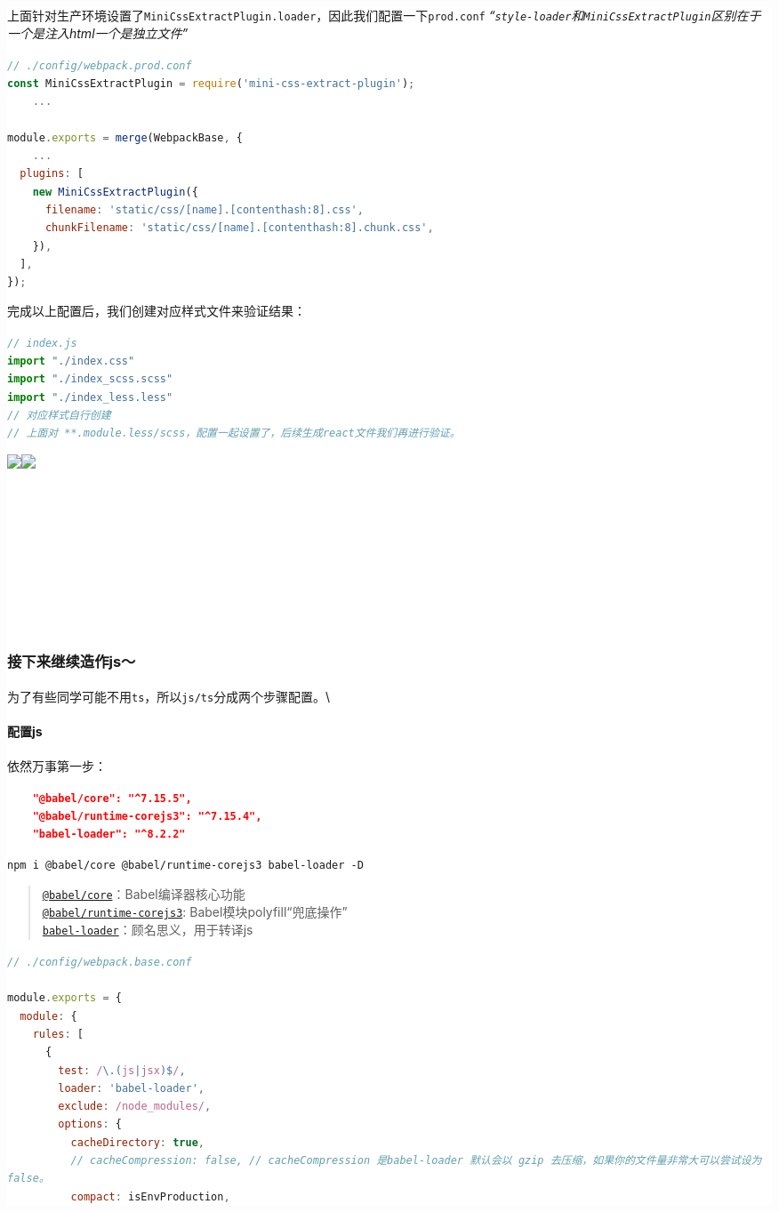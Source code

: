 上面针对生产环境设置了`MiniCssExtractPlugin.loader`，因此我们配置一下`prod.conf` *“`style-loader`和`MiniCssExtractPlugin`区别在于一个是注入html一个是独立文件”*
```javascript
// ./config/webpack.prod.conf
const MiniCssExtractPlugin = require('mini-css-extract-plugin');
    ... 

module.exports = merge(WebpackBase, {
    ...
  plugins: [
    new MiniCssExtractPlugin({
      filename: 'static/css/[name].[contenthash:8].css',
      chunkFilename: 'static/css/[name].[contenthash:8].chunk.css',
    }),
  ],
});
```

完成以上配置后，我们创建对应样式文件来验证结果：
```javascript
// index.js
import "./index.css"
import "./index_scss.scss"
import "./index_less.less"
// 对应样式自行创建
// 上面对 **.module.less/scss，配置一起设置了，后续生成react文件我们再进行验证。
```
<div style="display:flex;">
    <img style="height:200px;" src="https://staticqc-operating.lycheer.net/image/weike-HxjkFF-959330330.png" />
    <img style="height:200px;" src="https://staticqc-operating.lycheer.net/image/weike-xENcEX-915211495.png" />
</div>

### 接下来继续造作js～
为了有些同学可能不用`ts`，所以`js/ts`分成两个步骤配置。\
#### 配置js
依然万事第一步：
```json
    "@babel/core": "^7.15.5",
    "@babel/runtime-corejs3": "^7.15.4",
    "babel-loader": "^8.2.2"
```
```vim
npm i @babel/core @babel/runtime-corejs3 babel-loader -D
```
>[`@babel/core`](https://babeljs.io/docs/en/babel-core)：Babel编译器核心功能\
>[`@babel/runtime-corejs3`](https://babeljs.io/docs/en/babel-plugin-transform-runtime#version): Babel模块polyfill“兜底操作” \
>[`babel-loader`](https://www.npmjs.com/package/babel-loader)：顾名思义，用于转译js

```javascript
// ./config/webpack.base.conf

module.exports = {
  module: {
    rules: [
      {
        test: /\.(js|jsx)$/,
        loader: 'babel-loader',
        exclude: /node_modules/,
        options: {
          cacheDirectory: true,
          // cacheCompression: false, // cacheCompression 是babel-loader 默认会以 gzip 去压缩，如果你的文件量非常大可以尝试设为 false。
          compact: isEnvProduction,
```
